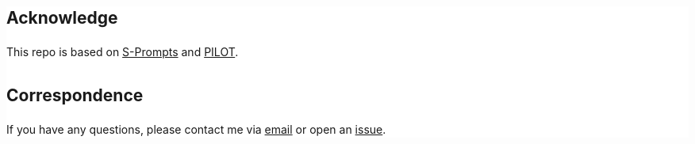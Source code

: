 </div>


## Acknowledge 
This repo is based on [S-Prompts](https://github.com/iamwangyabin/S-Prompts) and [PILOT](https://github.com/sun-hailong/LAMDA-PILOT).

## Correspondence
If you have any questions, please contact me via [email](mailto:zhoudw@lamda.nju.edu.cn) or open an [issue](https://github.com/Estrella-fugaz/CVPR25-DUCT/issues/new).


